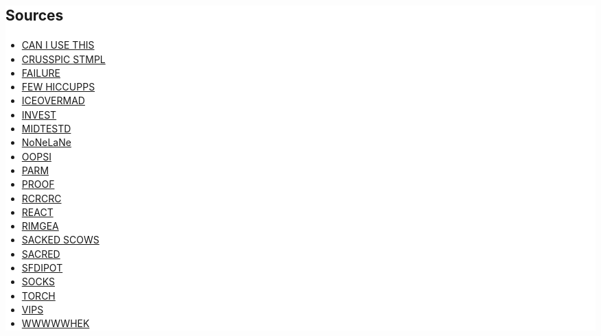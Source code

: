 ## Sources

- [CAN I USE THIS](https://martialtester.files.wordpress.com/2013/11/bsm_can-i-use-this-nov-2013.pdf)
- [CRUSSPIC STMPL](http://thetesteye.com/posters/TheTestEye_SoftwareQualityCharacteristics.pdf)
- [FAILURE](https://www.questioningsoftware.com/2007/08/failure-usability.html)
- [FEW HICCUPPS](https://www.developsense.com/blog/2010/05/transpection-transpected/)
- [ICEOVERMAD](https://testingisbelieving.blogspot.com/2013/11/johnny-mnemonic-iceovermad.html)
- [INVEST](https://xp123.com/articles/invest-in-good-stories-and-smart-tasks/)
- [MIDTESTD](https://www.satisfice.com/download/heuristic-test-strategy-model)
- [NoNeLaNe](https://watirmelon.blog/2019/10/14/now-next-later-never-improving-moscow/)
- [OOPSI](https://jennyjmar.com/2016/04/16/bdd-discovery-and-oopsi/)
- [PARM](https://testguild.com/avoid-zombie-test-automation-essential-survival-guide/)
- [PROOF](https://jonbox.wordpress.com/)
- [RCRCRC](https://testandcode.com/38)
- [REACT](http://www.brendanconnolly.net/react-to-bugs/)
- [RIMGEA](https://www.kenst.com/2018/02/how-to-write-a-good-bug-report-use-rimgen/)
- [SACKED SCOWS](https://testsidestory.com/2010/03/16/a-lesson-learned-from-james-bach/)
- [SACRED](https://youtu.be/z9m_yZMswOQ?t=56)
- [SFDIPOT](https://www.satisfice.com/download/heuristic-test-strategy-model)
- [SOCKS](https://www.a-sisyphean-task.com/2012/07/putting-your-testability-socks-on.html)
- [TORCH](https://docs.google.com/document/d/1rKYmujVhUlNgfeYIBot12Z8E7S0Y_Z4pk5pefK7xO3g/edit)
- [VIPS](https://www.satisfice.com/download/heuristics-of-software-testability)
- [WWWWWHEK](http://www.bettertesting.co.uk/content/?p=857)
